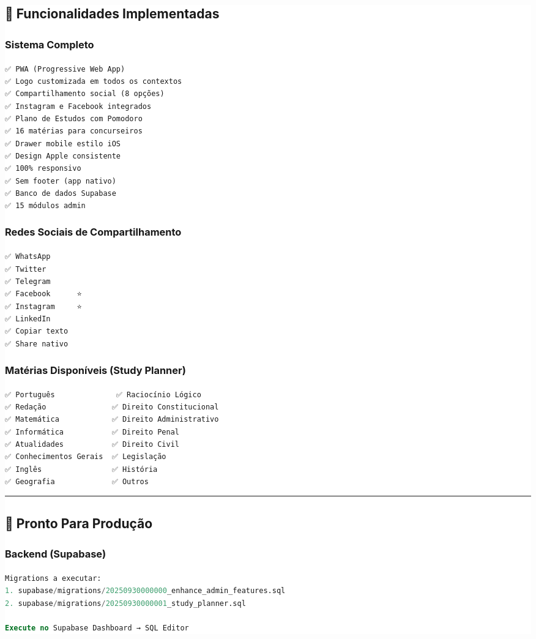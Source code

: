 
## 🎯 Funcionalidades Implementadas

### Sistema Completo
```
✅ PWA (Progressive Web App)
✅ Logo customizada em todos os contextos
✅ Compartilhamento social (8 opções)
✅ Instagram e Facebook integrados
✅ Plano de Estudos com Pomodoro
✅ 16 matérias para concurseiros
✅ Drawer mobile estilo iOS
✅ Design Apple consistente
✅ 100% responsivo
✅ Sem footer (app nativo)
✅ Banco de dados Supabase
✅ 15 módulos admin
```

### Redes Sociais de Compartilhamento
```
✅ WhatsApp
✅ Twitter
✅ Telegram
✅ Facebook      ⭐
✅ Instagram     ⭐
✅ LinkedIn
✅ Copiar texto
✅ Share nativo
```

### Matérias Disponíveis (Study Planner)
```
✅ Português              ✅ Raciocínio Lógico
✅ Redação               ✅ Direito Constitucional
✅ Matemática            ✅ Direito Administrativo
✅ Informática           ✅ Direito Penal
✅ Atualidades           ✅ Direito Civil
✅ Conhecimentos Gerais  ✅ Legislação
✅ Inglês                ✅ História
✅ Geografia             ✅ Outros
```

---

## 🚀 Pronto Para Produção

### Backend (Supabase)
```sql
Migrations a executar:
1. supabase/migrations/20250930000000_enhance_admin_features.sql
2. supabase/migrations/20250930000001_study_planner.sql

Execute no Supabase Dashboard → SQL Editor
```
